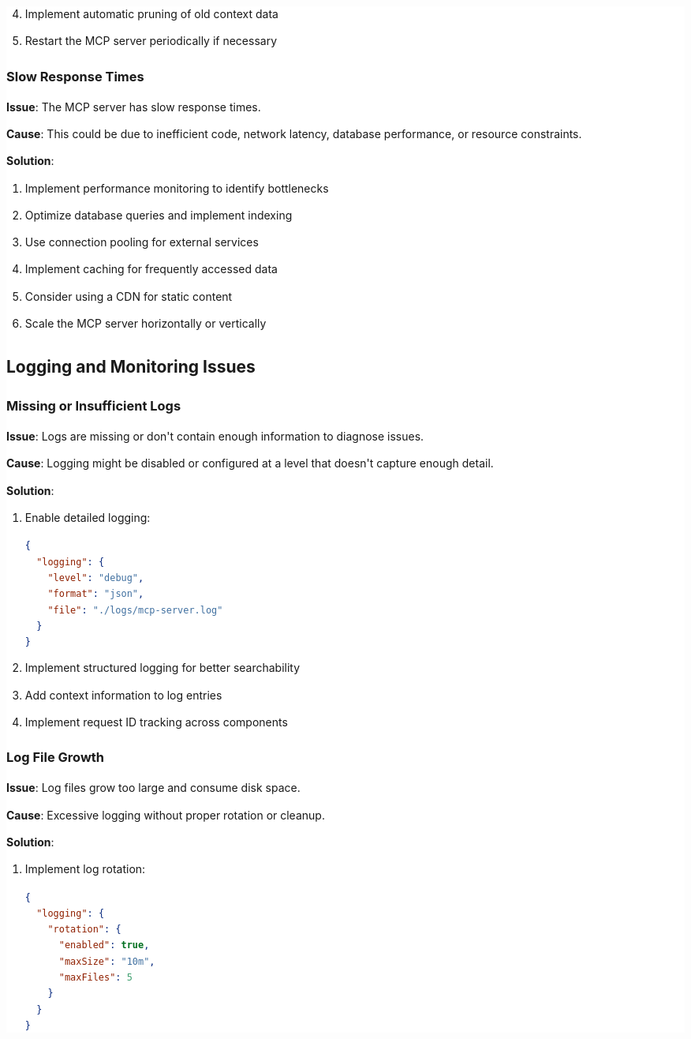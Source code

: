 4. Implement automatic pruning of old context data

5. Restart the MCP server periodically if necessary

### Slow Response Times

**Issue**: The MCP server has slow response times.

**Cause**: This could be due to inefficient code, network latency, database performance, or resource constraints.

**Solution**:
1. Implement performance monitoring to identify bottlenecks

2. Optimize database queries and implement indexing

3. Use connection pooling for external services

4. Implement caching for frequently accessed data

5. Consider using a CDN for static content

6. Scale the MCP server horizontally or vertically

## Logging and Monitoring Issues

### Missing or Insufficient Logs

**Issue**: Logs are missing or don't contain enough information to diagnose issues.

**Cause**: Logging might be disabled or configured at a level that doesn't capture enough detail.

**Solution**:
1. Enable detailed logging:
   ```json
   {
     "logging": {
       "level": "debug",
       "format": "json",
       "file": "./logs/mcp-server.log"
     }
   }
   ```

2. Implement structured logging for better searchability

3. Add context information to log entries

4. Implement request ID tracking across components

### Log File Growth

**Issue**: Log files grow too large and consume disk space.

**Cause**: Excessive logging without proper rotation or cleanup.

**Solution**:
1. Implement log rotation:
   ```json
   {
     "logging": {
       "rotation": {
         "enabled": true,
         "maxSize": "10m",
         "maxFiles": 5
       }
     }
   }
   ```
